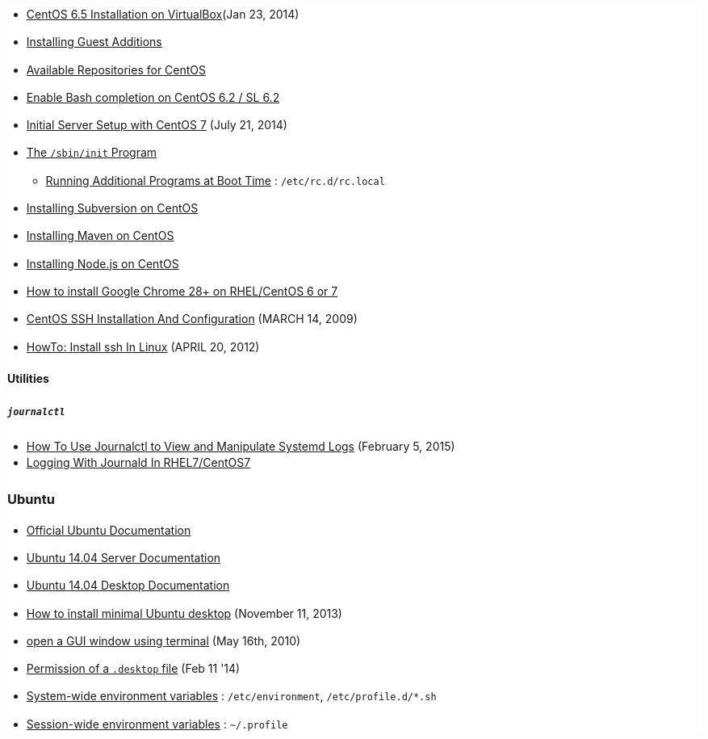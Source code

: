 

-   [CentOS 6.5 Installation on VirtualBox](http://www.youtube.com/watch?v=7pQIIQ-mY90)(Jan 23, 2014)
-   [Installing Guest Additions](http://wiki.centos.org/HowTos/Virtualization/VirtualBox/CentOSguest#head-a0aa0ed2ffd3d99a27125c4a9ee0ec3d2cbf0e2c)
-   [Available Repositories for CentOS](http://wiki.centos.org/AdditionalResources/Repositories)
-   [Enable Bash completion on CentOS 6.2 / SL 6.2](http://linux-bsd-sharing.blogspot.kr/2012/04/tip-enable-bash-completion-on-centos-62.html)
-   [Initial Server Setup with CentOS 7](https://www.digitalocean.com/community/tutorials/initial-server-setup-with-centos-7) (July 21, 2014)
-   [The `/sbin/init` Program](https://www.centos.org/docs/5/html/5.1/Installation_Guide/s2-boot-init-shutdown-init.html)
    -   [Running Additional Programs at Boot Time](https://www.centos.org/docs/5/html/5.1/Installation_Guide/s1-boot-init-shutdown-run-boot.html) : `/etc/rc.d/rc.local`



-   [Installing Subversion on CentOS](http://subversion.apache.org/packages.html#centos)
-   [Installing Maven on CentOS](http://maven.apache.org/download.cgi#Unix-based_Operating_Systems_Linux_Solaris_and_Mac_OS_X)
-   [Installing Node.js on CentOS](https://github.com/nodesource/distributions#enterprise-linux-based-distributions)
-   [How to install Google Chrome 28+ on RHEL/CentOS 6 or 7](http://chrome.richardlloyd.org.uk/)
-   [CentOS SSH Installation And Configuration](https://www.cyberciti.biz/faq/centos-ssh/) (MARCH 14, 2009)
-   [HowTo: Install ssh In Linux](https://www.cyberciti.biz/faq/how-to-installing-and-using-ssh-client-server-in-linux/) (APRIL 20, 2012)

#### Utilities

##### `journalctl`

-   [How To Use Journalctl to View and Manipulate Systemd Logs](https://www.digitalocean.com/community/tutorials/how-to-use-journalctl-to-view-and-manipulate-systemd-logs) (February 5, 2015)
-   [Logging With Journald In RHEL7/CentOS7](https://www.unixmen.com/logging-journald-rhel7centos7/)

### Ubuntu

-   [Official Ubuntu Documentation](https://help.ubuntu.com/)
-   [Ubuntu 14.04 Server Documentation](https://help.ubuntu.com/14.04/serverguide/index.html)
-   [Ubuntu 14.04 Desktop Documentation](https://help.ubuntu.com/14.04/ubuntu-help/index.html)



-   [How to install minimal Ubuntu desktop](http://ask.xmodulo.com/install-minimal-ubuntu-desktop.html) (November 11, 2013)
-   [open a GUI window using terminal](https://ubuntuforums.org/showthread.php?t=1484530) (May 16th, 2010)
-   [Permission of a `.desktop` file](http://askubuntu.com/questions/419610/permission-of-a-desktop-file) (Feb 11 '14)
-   [System-wide environment variables](https://help.ubuntu.com/community/EnvironmentVariables#System-wide_environment_variables) : `/etc/environment`, `/etc/profile.d/*.sh`
-   [Session-wide environment variables](https://help.ubuntu.com/community/EnvironmentVariables#Session-wide_environment_variables) : `~/.profile`
